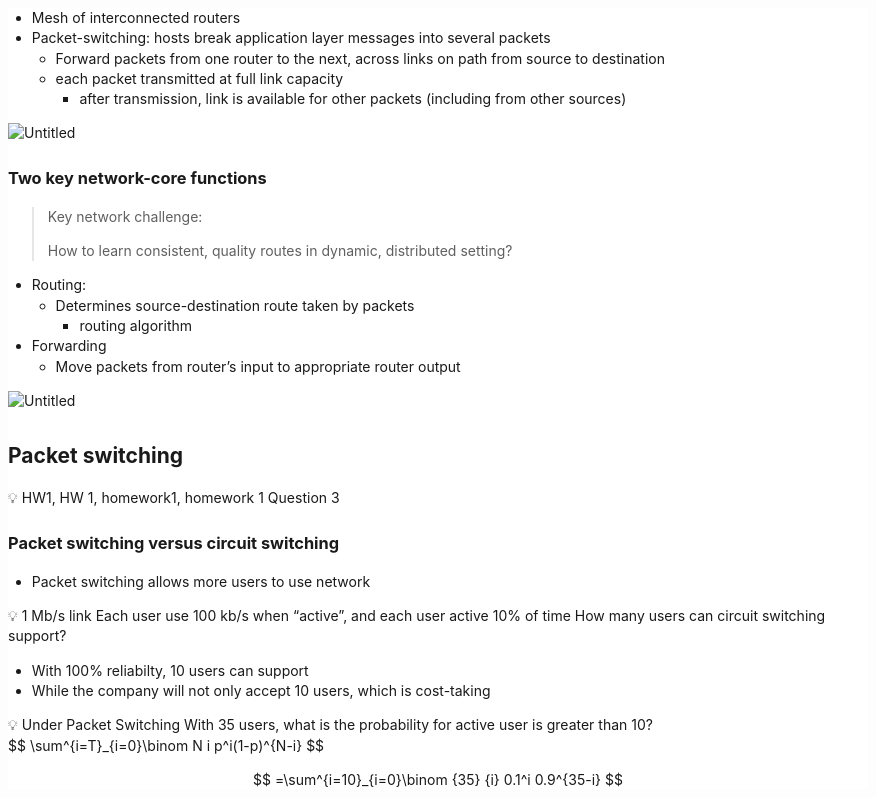 - Mesh of interconnected routers
- Packet-switching: hosts break application layer messages into several packets
    - Forward packets from one router to the next, across links on path from source to destination
    - each packet transmitted at full link capacity
        - after transmission, link is available for other packets (including from other sources)

![Untitled](https://images.wu.engineer/images/2022/10/30/Untitled-26abe2863c0e282789.png)

### Two key network-core functions

> Key network challenge:
>
> How to learn consistent, quality routes in dynamic, distributed setting?

- Routing:
    - Determines source-destination route taken by packets
        - routing algorithm
- Forwarding
    - Move packets from router’s input to appropriate router output

![Untitled](https://images.wu.engineer/images/2022/10/30/Untitled-27fca07a1c097f5319.png)

## Packet switching

<aside>
💡 HW1, HW 1, homework1, homework 1
Question 3

</aside>

### Packet switching versus circuit switching

- Packet switching allows more users to use network

<aside>
💡 1 Mb/s link
Each user use 100 kb/s when “active”, and each user active 10% of time
How many users can circuit switching support?

</aside>

- With 100% reliabilty, 10 users can support
- While the company will not only accept 10 users, which is cost-taking

<aside>
💡 Under Packet Switching
With 35 users, what is the probability for active user is greater than 10?
</aside>
$$
\sum^{i=T}_{i=0}\binom N i p^i(1-p)^{N-i}
$$

$$
=\sum^{i=10}_{i=0}\binom {35} {i} 0.1^i 0.9^{35-i}
$$
